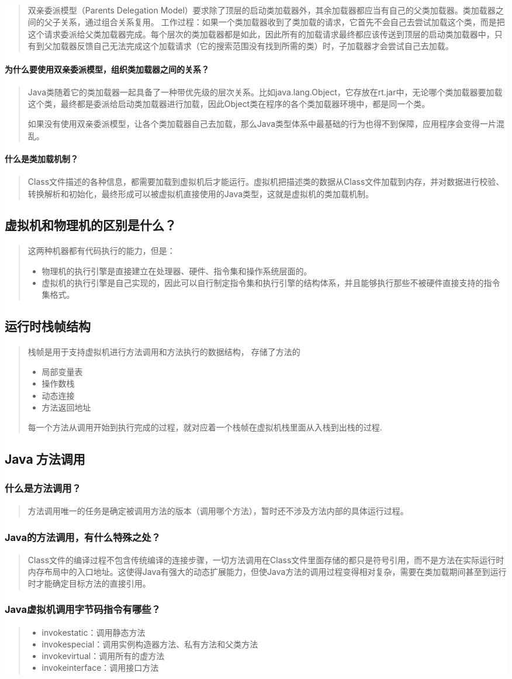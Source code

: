 > 双亲委派模型（Parents Delegation Model）要求除了顶层的启动类加载器外，其余加载器都应当有自己的父类加载器。类加载器之间的父子关系，通过组合关系复用。
> 工作过程：如果一个类加载器收到了类加载的请求，它首先不会自己去尝试加载这个类，而是把这个请求委派给父类加载器完成。每个层次的类加载器都是如此，因此所有的加载请求最终都应该传送到顶层的启动类加载器中，只有到父加载器反馈自己无法完成这个加载请求（它的搜索范围没有找到所需的类）时，子加载器才会尝试自己去加载。

#### 为什么要使用双亲委派模型，组织类加载器之间的关系？

> Java类随着它的类加载器一起具备了一种带优先级的层次关系。比如java.lang.Object，它存放在rt.jar中，无论哪个类加载器要加载这个类，最终都是委派给启动类加载器进行加载，因此Object类在程序的各个类加载器环境中，都是同一个类。
>
> 如果没有使用双亲委派模型，让各个类加载器自己去加载，那么Java类型体系中最基础的行为也得不到保障，应用程序会变得一片混乱。

#### 什么是类加载机制？

> Class文件描述的各种信息，都需要加载到虚拟机后才能运行。虚拟机把描述类的数据从Class文件加载到内存，并对数据进行校验、转换解析和初始化，最终形成可以被虚拟机直接使用的Java类型，这就是虚拟机的类加载机制。

## 虚拟机和物理机的区别是什么？

> 这两种机器都有代码执行的能力，但是：
>
> - 物理机的执行引擎是直接建立在处理器、硬件、指令集和操作系统层面的。
> - 虚拟机的执行引擎是自己实现的，因此可以自行制定指令集和执行引擎的结构体系，并且能够执行那些不被硬件直接支持的指令集格式。

## 运行时栈帧结构

> 栈帧是用于支持虚拟机进行方法调用和方法执行的数据结构， 存储了方法的
>
> - 局部变量表
> - 操作数栈
> - 动态连接
> - 方法返回地址
>
> 每一个方法从调用开始到执行完成的过程，就对应着一个栈帧在虚拟机栈里面从入栈到出栈的过程.

## Java 方法调用

### 什么是方法调用？

> 方法调用唯一的任务是确定被调用方法的版本（调用哪个方法），暂时还不涉及方法内部的具体运行过程。

### Java的方法调用，有什么特殊之处？

> Class文件的编译过程不包含传统编译的连接步骤，一切方法调用在Class文件里面存储的都只是符号引用，而不是方法在实际运行时内存布局中的入口地址。这使得Java有强大的动态扩展能力，但使Java方法的调用过程变得相对复杂，需要在类加载期间甚至到运行时才能确定目标方法的直接引用。

### Java虚拟机调用字节码指令有哪些？

> - invokestatic：调用静态方法
> - invokespecial：调用实例构造器方法、私有方法和父类方法
> - invokevirtual：调用所有的虚方法
> - invokeinterface：调用接口方法
